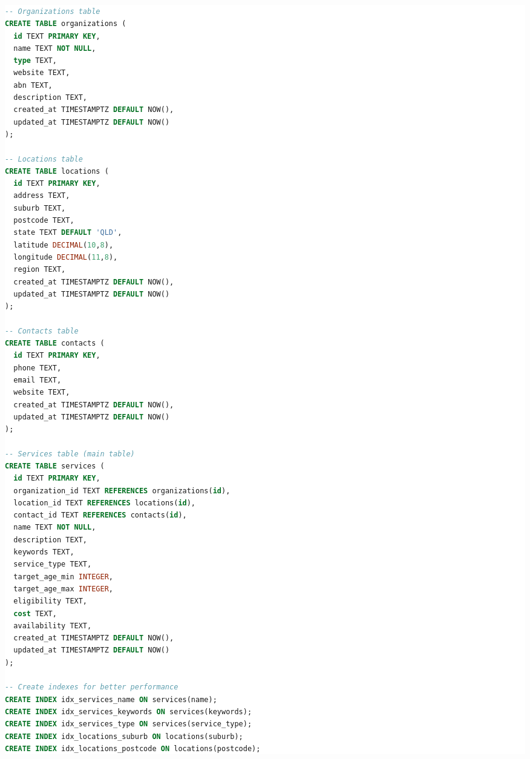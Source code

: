 ```sql
-- Organizations table
CREATE TABLE organizations (
  id TEXT PRIMARY KEY,
  name TEXT NOT NULL,
  type TEXT,
  website TEXT,
  abn TEXT,
  description TEXT,
  created_at TIMESTAMPTZ DEFAULT NOW(),
  updated_at TIMESTAMPTZ DEFAULT NOW()
);

-- Locations table  
CREATE TABLE locations (
  id TEXT PRIMARY KEY,
  address TEXT,
  suburb TEXT,
  postcode TEXT,
  state TEXT DEFAULT 'QLD',
  latitude DECIMAL(10,8),
  longitude DECIMAL(11,8),
  region TEXT,
  created_at TIMESTAMPTZ DEFAULT NOW(),
  updated_at TIMESTAMPTZ DEFAULT NOW()
);

-- Contacts table
CREATE TABLE contacts (
  id TEXT PRIMARY KEY,
  phone TEXT,
  email TEXT,
  website TEXT,
  created_at TIMESTAMPTZ DEFAULT NOW(),
  updated_at TIMESTAMPTZ DEFAULT NOW()
);

-- Services table (main table)
CREATE TABLE services (
  id TEXT PRIMARY KEY,
  organization_id TEXT REFERENCES organizations(id),
  location_id TEXT REFERENCES locations(id),
  contact_id TEXT REFERENCES contacts(id),
  name TEXT NOT NULL,
  description TEXT,
  keywords TEXT,
  service_type TEXT,
  target_age_min INTEGER,
  target_age_max INTEGER,
  eligibility TEXT,
  cost TEXT,
  availability TEXT,
  created_at TIMESTAMPTZ DEFAULT NOW(),
  updated_at TIMESTAMPTZ DEFAULT NOW()
);

-- Create indexes for better performance
CREATE INDEX idx_services_name ON services(name);
CREATE INDEX idx_services_keywords ON services(keywords);
CREATE INDEX idx_services_type ON services(service_type);
CREATE INDEX idx_locations_suburb ON locations(suburb);
CREATE INDEX idx_locations_postcode ON locations(postcode);
```

